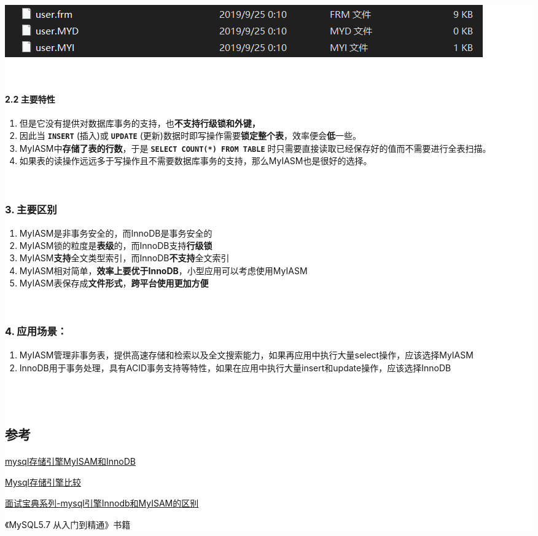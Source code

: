 ![imag](images/MyISAM磁盘存储结构图.png)

<br>



#### 2.2 主要特性

1. 但是它没有提供对数据库事务的支持，也**不支持行级锁和外键，**
2. 因此当 **`INSERT`** (插入)或 **`UPDATE`** (更新)数据时即写操作需要**锁定整个表**，效率便会**低**一些。
3. MyIASM中**存储了表的行数**，于是 **`SELECT COUNT(*) FROM TABLE`** 时只需要直接读取已经保存好的值而不需要进行全表扫描。
4. 如果表的读操作远远多于写操作且不需要数据库事务的支持，那么MyIASM也是很好的选择。

<br>



### 3. 主要区别

1. MyIASM是非事务安全的，而InnoDB是事务安全的
2. MyIASM锁的粒度是**表级**的，而InnoDB支持**行级锁**
3. MyIASM**支持**全文类型索引，而InnoDB**不支持**全文索引
4. MyIASM相对简单，**效率上要优于InnoDB**，小型应用可以考虑使用MyIASM
5. MyIASM表保存成**文件形式**，**跨平台使用更加方便**

<br>

### 4. 应用场景：

1. MyIASM管理非事务表，提供高速存储和检索以及全文搜索能力，如果再应用中执行大量select操作，应该选择MyIASM
2. InnoDB用于事务处理，具有ACID事务支持等特性，如果在应用中执行大量insert和update操作，应该选择InnoDB





<br><br>

## 参考

[mysql存储引擎MyISAM和InnoDB](https://blog.51cto.com/13760226/2170592)<br>

[Mysql存储引擎比较](https://blog.csdn.net/len9596/article/details/80206532)<br>

[面试宝典系列-mysql引擎Innodb和MyISAM的区别](https://my.oschina.net/suyain/blog/1925807)<br>

《MySQL5.7 从入门到精通》书籍





  


